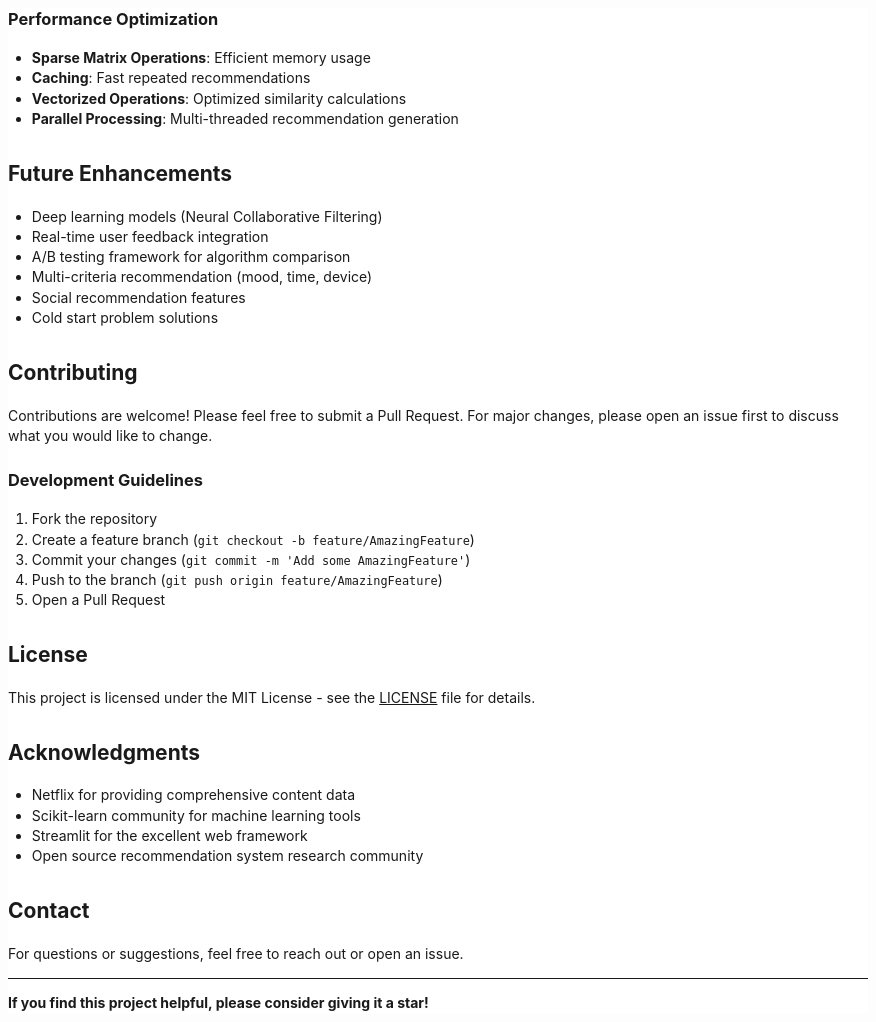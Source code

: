 ### Performance Optimization
- **Sparse Matrix Operations**: Efficient memory usage
- **Caching**: Fast repeated recommendations
- **Vectorized Operations**: Optimized similarity calculations
- **Parallel Processing**: Multi-threaded recommendation generation

## Future Enhancements

- Deep learning models (Neural Collaborative Filtering)
- Real-time user feedback integration
- A/B testing framework for algorithm comparison
- Multi-criteria recommendation (mood, time, device)
- Social recommendation features
- Cold start problem solutions

## Contributing

Contributions are welcome! Please feel free to submit a Pull Request. For major changes, please open an issue first to discuss what you would like to change.

### Development Guidelines
1. Fork the repository
2. Create a feature branch (`git checkout -b feature/AmazingFeature`)
3. Commit your changes (`git commit -m 'Add some AmazingFeature'`)
4. Push to the branch (`git push origin feature/AmazingFeature`)
5. Open a Pull Request

## License

This project is licensed under the MIT License - see the [LICENSE](LICENSE) file for details.

## Acknowledgments

- Netflix for providing comprehensive content data
- Scikit-learn community for machine learning tools
- Streamlit for the excellent web framework
- Open source recommendation system research community

## Contact

For questions or suggestions, feel free to reach out or open an issue.

---

**If you find this project helpful, please consider giving it a star!**
